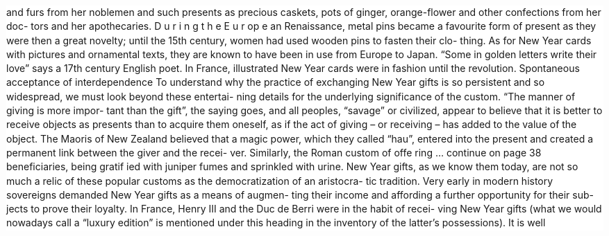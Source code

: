 and furs from her noblemen and 
such presents as precious caskets, 
pots of ginger, orange-flower and 
other confections from her doc-
tors and her apothecaries. 
D u r i n g  t h e  E u r op e an 
Renaissance, metal pins became a 
favourite form of present as they 
were then a great novelty; until the 
15th century, women had used 
wooden pins to fasten their clo-
thing. As for New Year cards with 
pictures and ornamental texts, they 
are known to have been in use from 
Europe to Japan. “Some in golden 
letters write their love” says a 17th 
century English poet. In France, 
illustrated New Year cards were in 
fashion until the revolution.
Spontaneous 
acceptance of 
interdependence
To understand why the practice of 
exchanging New Year gifts is so 
persistent and so widespread, we 
must look beyond these entertai-
ning details for the underlying 
significance of the custom. “The 
manner of giving is more impor-
tant than the gift”, the saying 
goes, and all peoples, “savage” or 
civilized, appear to believe that it 
is better to receive objects as 
presents than to acquire them 
oneself, as if the act of giving – 
or receiving – has added to the 
value of the object. The Maoris of 
New Zealand believed that a 
magic power, which they called 
“hau”, entered into the present 
and created a permanent link 
between the giver and the recei-
ver. Similarly, the Roman custom 
of offe ring …  continue on page 38
beneficiaries, being gratif ied 
with juniper fumes and sprinkled 
with urine. 
New Year gifts, as we know them 
today, are not so much a relic of 
these popular customs as the 
democratization of an aristocra-
tic tradition. Very early in modern 
history sovereigns demanded New 
Year gifts as a means of augmen-
ting their income and affording a 
further opportunity for their sub-
jects to prove their loyalty. In 
France, Henry III and the Duc de 
Berri were in the habit of recei-
ving New Year gifts (what we 
would nowadays call a “luxury 
edition” is mentioned under this 
heading in the inventory of the 
latter’s possessions). It is well 